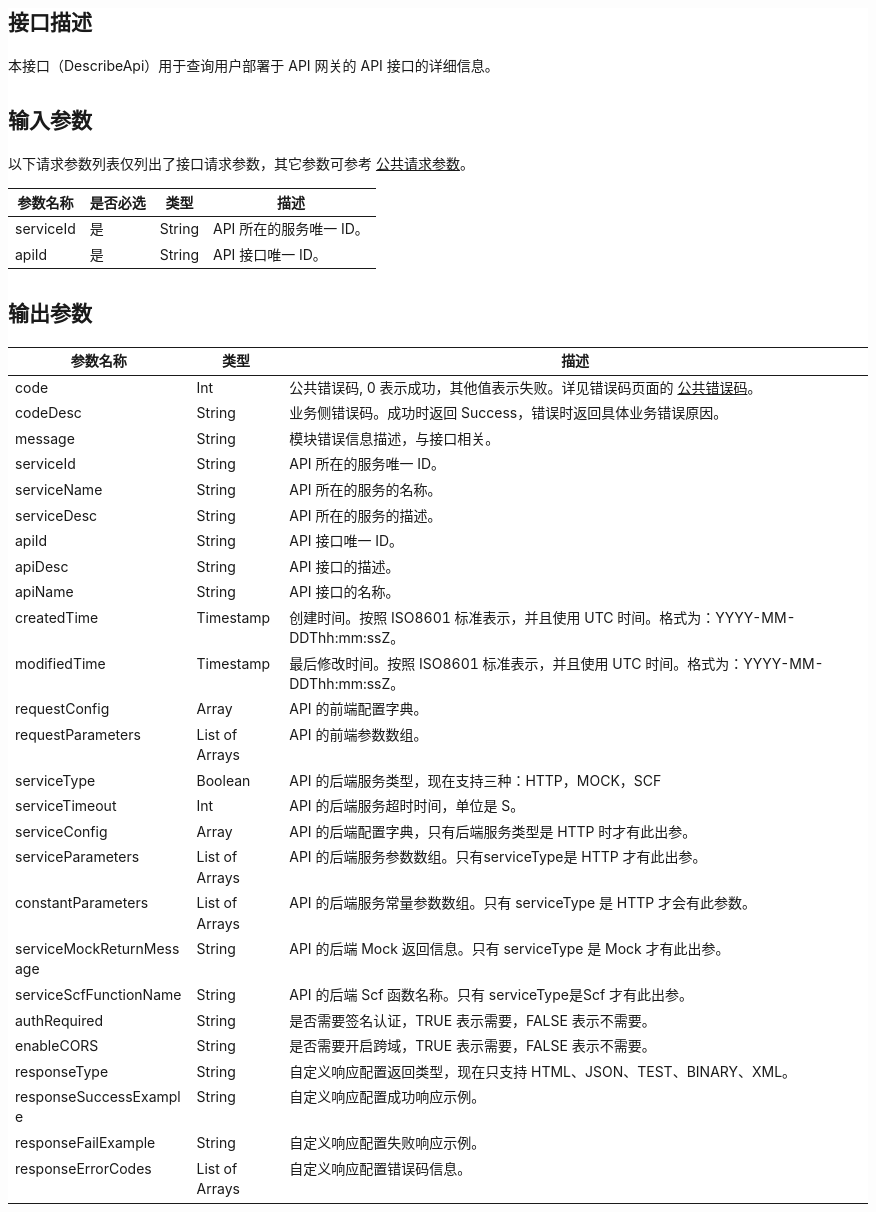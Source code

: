 
## 接口描述

本接口（DescribeApi）用于查询用户部署于 API 网关的 API 接口的详细信息。​

## 输入参数

以下请求参数列表仅列出了接口请求参数，其它参数可参考 [公共请求参数](/document/api/213/6976)。

| 参数名称      | 是否必选 | 类型     | 描述            |
| --------- | ---- | ------ | ------------- |
| serviceId | 是    | String | API 所在的服务唯一 ID。 |
| apiId     | 是    | String | API 接口唯一 ID。    |

## 输出参数
| 参数名称                     | 类型             | 描述                                       |
| ------------------------ | -------------- | ---------------------------------------- |
| code                     | Int            | 公共错误码, 0 表示成功，其他值表示失败。详见错误码页面的 <a href="/doc/api/372/%E9%94%99%E8%AF%AF%E7%A0%81#1.E3.80.81.E5.85.AC.E5.85.B1.E9.94.99.E8.AF.AF.E7.A0.81" title="公共错误码">公共错误码</a>。 |
| codeDesc                 | String         | 业务侧错误码。成功时返回 Success，错误时返回具体业务错误原因。       |
| message                  | String         | 模块错误信息描述，与接口相关。                          |
| serviceId                | String         | API 所在的服务唯一 ID。                            |
| serviceName              | String         | API 所在的服务的名称。                             |
| serviceDesc              | String         | API 所在的服务的描述。                             |
| apiId                    | String         | API 接口唯一 ID。                               |
| apiDesc                  | String         | API 接口的描述。                                |
| apiName                  | String         | API 接口的名称。                                |
| createdTime              | Timestamp      | 创建时间。按照 ISO8601 标准表示，并且使用 UTC 时间。格式为：YYYY-MM-DDThh:mm:ssZ。 |
| modifiedTime             | Timestamp      | 最后修改时间。按照 ISO8601 标准表示，并且使用 UTC 时间。格式为：YYYY-MM-DDThh:mm:ssZ。 |
| requestConfig            | Array          | API 的前端配置字典。                              |
| requestParameters        | List of Arrays | API 的前端参数数组。                              |
| serviceType              | Boolean        | API 的后端服务类型，现在支持三种：HTTP，MOCK，SCF          |
| serviceTimeout           | Int            | API 的后端服务超时时间，单位是 S。                       |
| serviceConfig            | Array          | API 的后端配置字典，只有后端服务类型是 HTTP 时才有此出参。          |
| serviceParameters        | List of Arrays | API 的后端服务参数数组。只有serviceType是 HTTP 才有此出参。    |
| constantParameters       | List of Arrays | API 的后端服务常量参数数组。只有 serviceType 是 HTTP 才会有此参数。 |
| serviceMockReturnMessage | String         | API 的后端 Mock 返回信息。只有 serviceType 是 Mock 才有此出参。  |
| serviceScfFunctionName   | String         | API 的后端 Scf 函数名称。只有 serviceType是Scf 才有此出参。    |
| authRequired             | String         | 是否需要签名认证，TRUE 表示需要，FALSE 表示不需要。            |
| enableCORS               | String         | 是否需要开启跨域，TRUE 表示需要，FALSE 表示不需要。            |
| responseType             | String         | 自定义响应配置返回类型，现在只支持 HTML、JSON、TEST、BINARY、XML。 |
| responseSuccessExample   | String         | 自定义响应配置成功响应示例。                           |
| responseFailExample      | String         | 自定义响应配置失败响应示例。                           |
| responseErrorCodes       | List of Arrays | 自定义响应配置错误码信息。                            |
